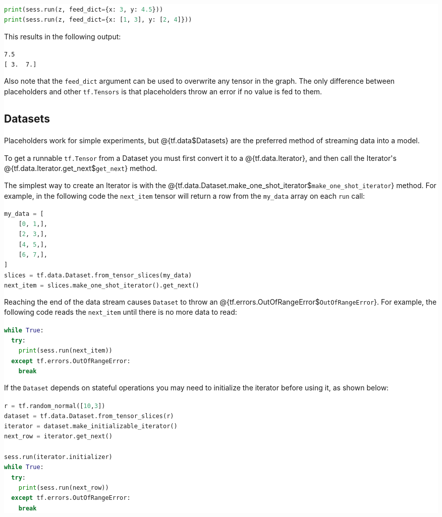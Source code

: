 ```python
print(sess.run(z, feed_dict={x: 3, y: 4.5}))
print(sess.run(z, feed_dict={x: [1, 3], y: [2, 4]}))
```
This results in the following output:

```
7.5
[ 3.  7.]
```

Also note that the `feed_dict` argument can be used to overwrite any tensor in
the graph. The only difference between placeholders and other `tf.Tensors` is
that placeholders throw an error if no value is fed to them.

## Datasets

Placeholders work for simple experiments, but @{tf.data$Datasets} are the
preferred method of streaming data into a model.

To get a runnable `tf.Tensor` from a Dataset you must first convert it to a
@{tf.data.Iterator}, and then call the Iterator's
@{tf.data.Iterator.get_next$`get_next`} method.

The simplest way to create an Iterator is with the
@{tf.data.Dataset.make_one_shot_iterator$`make_one_shot_iterator`} method.
For example, in the following code the `next_item` tensor will return a row from
the `my_data` array on each `run` call:

``` python
my_data = [
    [0, 1,],
    [2, 3,],
    [4, 5,],
    [6, 7,],
]
slices = tf.data.Dataset.from_tensor_slices(my_data)
next_item = slices.make_one_shot_iterator().get_next()
```

Reaching the end of the data stream causes `Dataset` to throw an
@{tf.errors.OutOfRangeError$`OutOfRangeError`}. For example, the following code
reads the `next_item` until there is no more data to read:

``` python
while True:
  try:
    print(sess.run(next_item))
  except tf.errors.OutOfRangeError:
    break
```

If the `Dataset` depends on stateful operations you may need to
initialize the iterator before using it, as shown below:

``` python
r = tf.random_normal([10,3])
dataset = tf.data.Dataset.from_tensor_slices(r)
iterator = dataset.make_initializable_iterator()
next_row = iterator.get_next()

sess.run(iterator.initializer)
while True:
  try:
    print(sess.run(next_row))
  except tf.errors.OutOfRangeError:
    break
```
